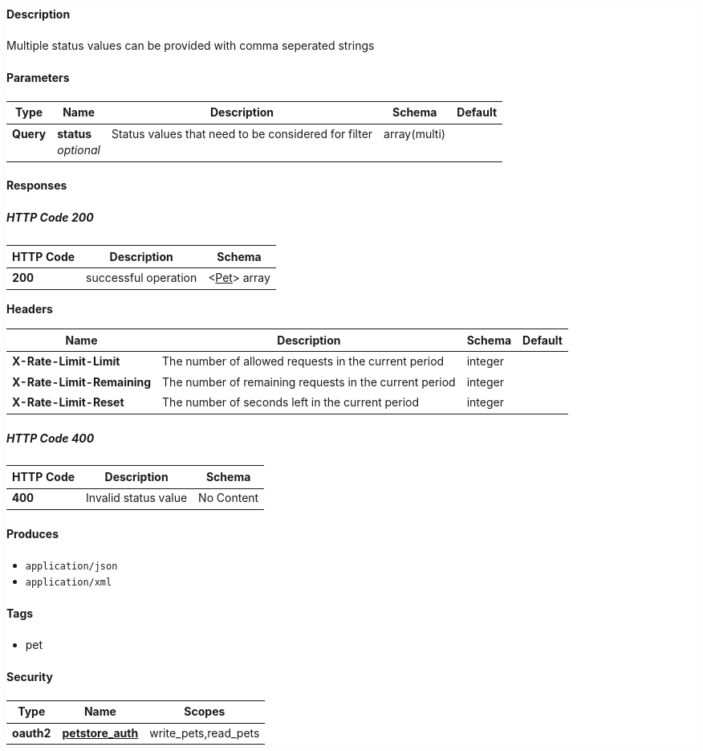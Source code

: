 
#### Description
Multiple status values can be provided with comma seperated strings


#### Parameters

|Type|Name|Description|Schema|Default|
|---|---|---|---|---|
|**Query**|**status**  <br>*optional*|Status values that need to be considered for filter|<string> array(multi)||


#### Responses

##### HTTP Code 200

|HTTP Code|Description|Schema|
|---|---|---|
|**200**|successful operation|<[Pet](#pet)> array|

**Headers**

|Name|Description|Schema|Default|
|---|---|---|---|
|**X-Rate-Limit-Limit**|The number of allowed requests in the current period|integer||
|**X-Rate-Limit-Remaining**|The number of remaining requests in the current period|integer||
|**X-Rate-Limit-Reset**|The number of seconds left in the current period|integer||


##### HTTP Code 400

|HTTP Code|Description|Schema|
|---|---|---|
|**400**|Invalid status value|No Content|


#### Produces

* `application/json`
* `application/xml`


#### Tags

* pet


#### Security

|Type|Name|Scopes|
|---|---|---|
|**oauth2**|**[petstore_auth](#petstore_auth)**|write_pets,read_pets|

